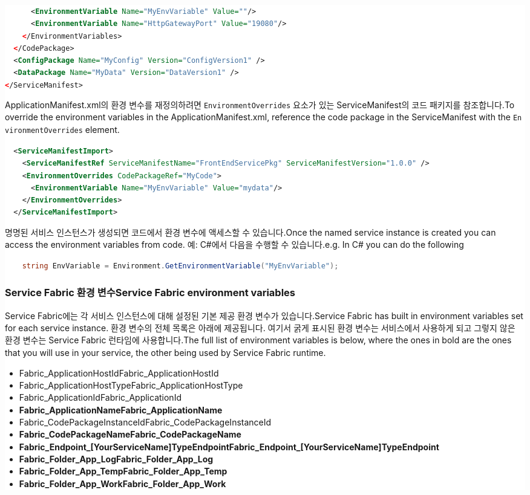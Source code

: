 ```xml
      <EnvironmentVariable Name="MyEnvVariable" Value=""/>
      <EnvironmentVariable Name="HttpGatewayPort" Value="19080"/>
    </EnvironmentVariables>
  </CodePackage>
  <ConfigPackage Name="MyConfig" Version="ConfigVersion1" />
  <DataPackage Name="MyData" Version="DataVersion1" />
</ServiceManifest>
```
<span data-ttu-id="6236d-139">ApplicationManifest.xml의 환경 변수를 재정의하려면 `EnvironmentOverrides` 요소가 있는 ServiceManifest의 코드 패키지를 참조합니다.</span><span class="sxs-lookup"><span data-stu-id="6236d-139">To override the environment variables in the ApplicationManifest.xml, reference the code package in the ServiceManifest with the `EnvironmentOverrides` element.</span></span>

```xml
  <ServiceManifestImport>
    <ServiceManifestRef ServiceManifestName="FrontEndServicePkg" ServiceManifestVersion="1.0.0" />
    <EnvironmentOverrides CodePackageRef="MyCode">
      <EnvironmentVariable Name="MyEnvVariable" Value="mydata"/>
    </EnvironmentOverrides>
  </ServiceManifestImport>
 ``` 
 <span data-ttu-id="6236d-140">명명된 서비스 인스턴스가 생성되면 코드에서 환경 변수에 액세스할 수 있습니다.</span><span class="sxs-lookup"><span data-stu-id="6236d-140">Once the named service instance is created you can access the environment variables from code.</span></span> <span data-ttu-id="6236d-141">예: C#에서 다음을 수행할 수 있습니다.</span><span class="sxs-lookup"><span data-stu-id="6236d-141">e.g. In C# you can do the following</span></span>

```csharp
    string EnvVariable = Environment.GetEnvironmentVariable("MyEnvVariable");
```

### <a name="service-fabric-environment-variables"></a><span data-ttu-id="6236d-142">Service Fabric 환경 변수</span><span class="sxs-lookup"><span data-stu-id="6236d-142">Service Fabric environment variables</span></span>
<span data-ttu-id="6236d-143">Service Fabric에는 각 서비스 인스턴스에 대해 설정된 기본 제공 환경 변수가 있습니다.</span><span class="sxs-lookup"><span data-stu-id="6236d-143">Service Fabric has built in environment variables set for each service instance.</span></span> <span data-ttu-id="6236d-144">환경 변수의 전체 목록은 아래에 제공됩니다. 여기서 굵게 표시된 환경 변수는 서비스에서 사용하게 되고 그렇지 않은 환경 변수는 Service Fabric 런타임에 사용합니다.</span><span class="sxs-lookup"><span data-stu-id="6236d-144">The full list of environment variables is below, where the ones in bold are the ones that you will use in your service, the other being used by Service Fabric runtime.</span></span> 

* <span data-ttu-id="6236d-145">Fabric_ApplicationHostId</span><span class="sxs-lookup"><span data-stu-id="6236d-145">Fabric_ApplicationHostId</span></span>
* <span data-ttu-id="6236d-146">Fabric_ApplicationHostType</span><span class="sxs-lookup"><span data-stu-id="6236d-146">Fabric_ApplicationHostType</span></span>
* <span data-ttu-id="6236d-147">Fabric_ApplicationId</span><span class="sxs-lookup"><span data-stu-id="6236d-147">Fabric_ApplicationId</span></span>
* <span data-ttu-id="6236d-148">**Fabric_ApplicationName**</span><span class="sxs-lookup"><span data-stu-id="6236d-148">**Fabric_ApplicationName**</span></span>
* <span data-ttu-id="6236d-149">Fabric_CodePackageInstanceId</span><span class="sxs-lookup"><span data-stu-id="6236d-149">Fabric_CodePackageInstanceId</span></span>
* <span data-ttu-id="6236d-150">**Fabric_CodePackageName**</span><span class="sxs-lookup"><span data-stu-id="6236d-150">**Fabric_CodePackageName**</span></span>
* <span data-ttu-id="6236d-151">**Fabric_Endpoint_[YourServiceName]TypeEndpoint**</span><span class="sxs-lookup"><span data-stu-id="6236d-151">**Fabric_Endpoint_[YourServiceName]TypeEndpoint**</span></span>
* <span data-ttu-id="6236d-152">**Fabric_Folder_App_Log**</span><span class="sxs-lookup"><span data-stu-id="6236d-152">**Fabric_Folder_App_Log**</span></span>
* <span data-ttu-id="6236d-153">**Fabric_Folder_App_Temp**</span><span class="sxs-lookup"><span data-stu-id="6236d-153">**Fabric_Folder_App_Temp**</span></span>
* <span data-ttu-id="6236d-154">**Fabric_Folder_App_Work**</span><span class="sxs-lookup"><span data-stu-id="6236d-154">**Fabric_Folder_App_Work**</span></span>

[publishdialog]: ./media/service-fabric-manage-multiple-environment-app-configuration/publish-dialog-choose-app-config.png